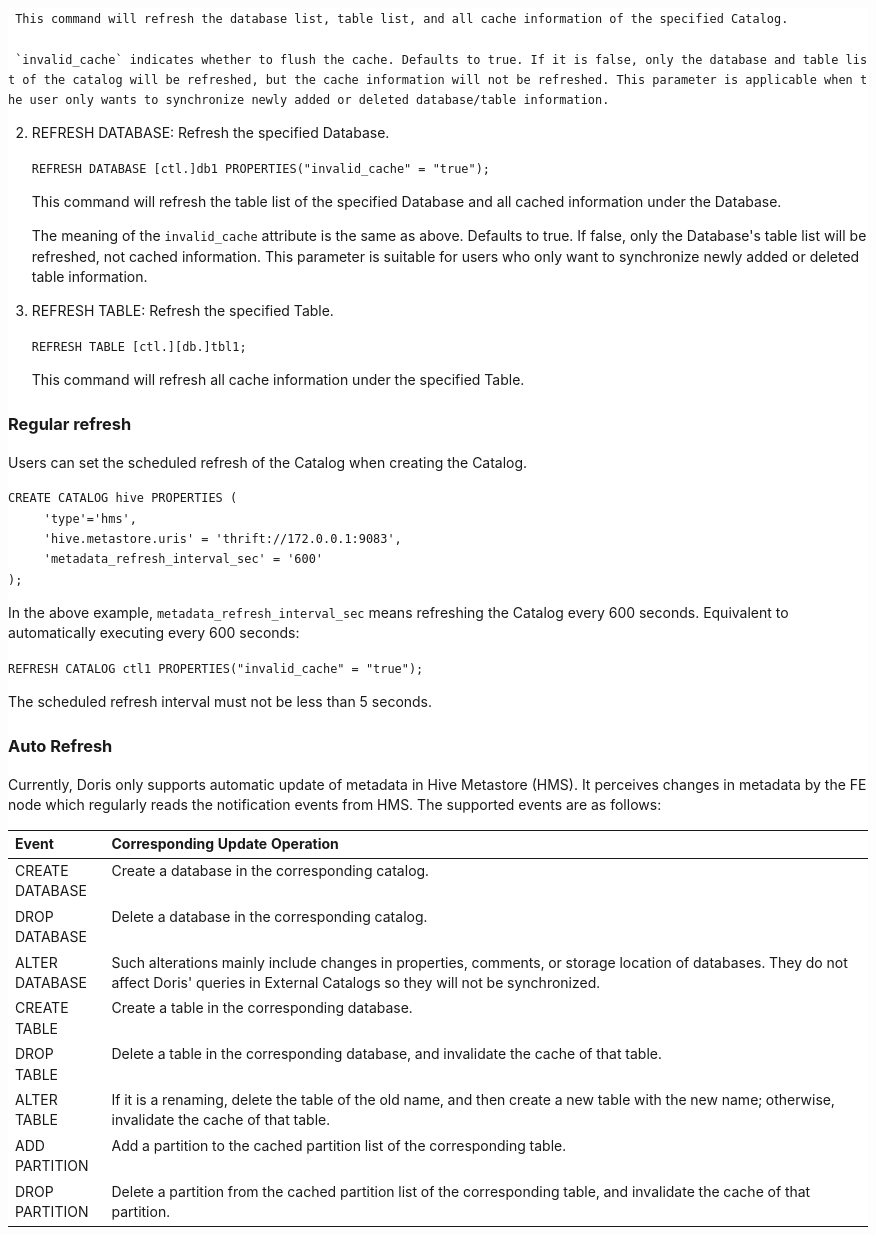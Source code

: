      This command will refresh the database list, table list, and all cache information of the specified Catalog.

     `invalid_cache` indicates whether to flush the cache. Defaults to true. If it is false, only the database and table list of the catalog will be refreshed, but the cache information will not be refreshed. This parameter is applicable when the user only wants to synchronize newly added or deleted database/table information.

2. REFRESH DATABASE: Refresh the specified Database.

     ```
     REFRESH DATABASE [ctl.]db1 PROPERTIES("invalid_cache" = "true");
     ```

     This command will refresh the table list of the specified Database and all cached information under the Database.

     The meaning of the `invalid_cache` attribute is the same as above. Defaults to true. If false, only the Database's table list will be refreshed, not cached information. This parameter is suitable for users who only want to synchronize newly added or deleted table information.

3. REFRESH TABLE: Refresh the specified Table.

     ```
     REFRESH TABLE [ctl.][db.]tbl1;
     ```

     This command will refresh all cache information under the specified Table.

### Regular refresh

Users can set the scheduled refresh of the Catalog when creating the Catalog.

```
CREATE CATALOG hive PROPERTIES (
     'type'='hms',
     'hive.metastore.uris' = 'thrift://172.0.0.1:9083',
     'metadata_refresh_interval_sec' = '600'
);
```

In the above example, `metadata_refresh_interval_sec` means refreshing the Catalog every 600 seconds. Equivalent to automatically executing every 600 seconds:

`REFRESH CATALOG ctl1 PROPERTIES("invalid_cache" = "true");`

The scheduled refresh interval must not be less than 5 seconds.

### Auto Refresh

Currently, Doris only supports automatic update of metadata in Hive Metastore (HMS). It perceives changes in metadata by the FE node which regularly reads the notification events from HMS. The supported events are as follows:

| Event           | Corresponding Update Operation                               |
| :-------------- | :----------------------------------------------------------- |
| CREATE DATABASE | Create a database in the corresponding catalog.              |
| DROP DATABASE   | Delete a database in the corresponding catalog.              |
| ALTER DATABASE  | Such alterations mainly include changes in properties, comments, or storage location of databases. They do not affect Doris' queries in External Catalogs so they will not be synchronized. |
| CREATE TABLE    | Create a table in the corresponding database.                |
| DROP TABLE      | Delete a table in the corresponding database, and invalidate the cache of that table. |
| ALTER TABLE     | If it is a renaming, delete the table of the old name, and then create a new table with the new name; otherwise, invalidate the cache of that table. |
| ADD PARTITION   | Add a partition to the cached partition list of the corresponding table. |
| DROP PARTITION  | Delete a partition from the cached partition list of the corresponding table, and invalidate the cache of that partition. |